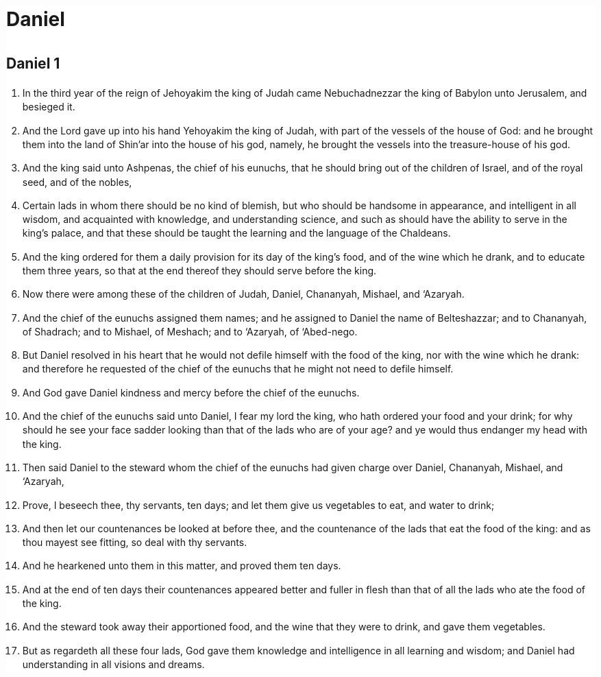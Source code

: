 # Daniel

## Daniel 1

1. In the third year of the reign of Jehoyakim the king of Judah came Nebuchadnezzar the king of Babylon unto Jerusalem, and besieged it.

2. And the Lord gave up into his hand Yehoyakim the king of Judah, with part of the vessels of the house of God: and he brought them into the land of Shin’ar into the house of his god, namely, he brought the vessels into the treasure-house of his god.

3. And the king said unto Ashpenas, the chief of his eunuchs, that he should bring out of the children of Israel, and of the royal seed, and of the nobles,

4. Certain lads in whom there should be no kind of blemish, but who should be handsome in appearance, and intelligent in all wisdom, and acquainted with knowledge, and understanding science, and such as should have the ability to serve in the king’s palace, and that these should be taught the learning and the language of the Chaldeans.

5. And the king ordered for them a daily provision for its day of the king’s food, and of the wine which he drank, and to educate them three years, so that at the end thereof they should serve before the king.

6. Now there were among these of the children of Judah, Daniel, Chananyah, Mishael, and ‘Azaryah.

7. And the chief of the eunuchs assigned them names; and he assigned to Daniel the name of Belteshazzar; and to Chananyah, of Shadrach; and to Mishael, of Meshach; and to ‘Azaryah, of ‘Abed-nego.

8. But Daniel resolved in his heart that he would not defile himself with the food of the king, nor with the wine which he drank: and therefore he requested of the chief of the eunuchs that he might not need to defile himself.

9. And God gave Daniel kindness and mercy before the chief of the eunuchs.

10. And the chief of the eunuchs said unto Daniel, I fear my lord the king, who hath ordered your food and your drink; for why should he see your face sadder looking than that of the lads who are of your age? and ye would thus endanger my head with the king.

11. Then said Daniel to the steward whom the chief of the eunuchs had given charge over Daniel, Chananyah, Mishael, and ‘Azaryah,

12. Prove, I beseech thee, thy servants, ten days; and let them give us vegetables to eat, and water to drink;

13. And then let our countenances be looked at before thee, and the countenance of the lads that eat the food of the king: and as thou mayest see fitting, so deal with thy servants.

14. And he hearkened unto them in this matter, and proved them ten days.

15. And at the end of ten days their countenances appeared better and fuller in flesh than that of all the lads who ate the food of the king.

16. And the steward took away their apportioned food, and the wine that they were to drink, and gave them vegetables.

17. But as regardeth all these four lads, God gave them knowledge and intelligence in all learning and wisdom; and Daniel had understanding in all visions and dreams.
